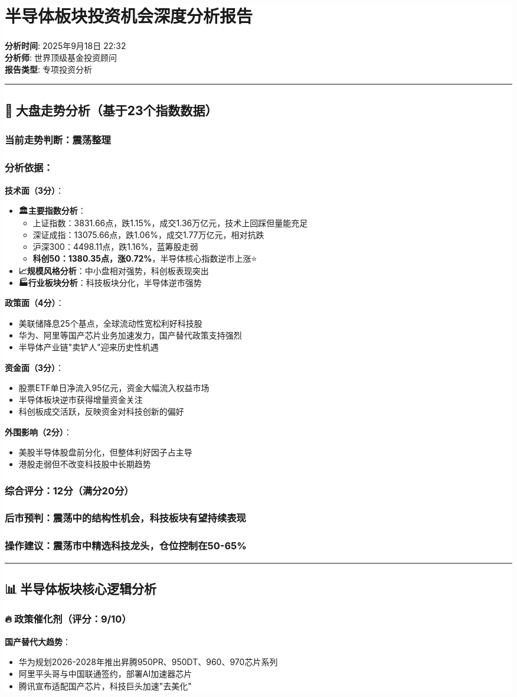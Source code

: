 # 半导体板块投资机会深度分析报告

**分析时间**: 2025年9月18日 22:32  
**分析师**: 世界顶级基金投资顾问  
**报告类型**: 专项投资分析

---

## 🎯 大盘走势分析（基于23个指数数据）

### 当前走势判断：震荡整理

### 分析依据：

**技术面（3分）**：
- **🏛️主要指数分析**：
  - 上证指数：3831.66点，跌1.15%，成交1.36万亿元，技术上回踩但量能充足
  - 深证成指：13075.66点，跌1.06%，成交1.77万亿元，相对抗跌  
  - 沪深300：4498.11点，跌1.16%，蓝筹股走弱
  - **科创50：1380.35点，涨0.72%**，半导体核心指数逆市上涨⭐
- **📈规模风格分析**：中小盘相对强势，科创板表现突出
- **🏭行业板块分析**：科技板块分化，半导体逆市强势

**政策面（4分）**：
- 美联储降息25个基点，全球流动性宽松利好科技股
- 华为、阿里等国产芯片业务加速发力，国产替代政策支持强烈
- 半导体产业链"卖铲人"迎来历史性机遇

**资金面（3分）**：
- 股票ETF单日净流入95亿元，资金大幅流入权益市场
- 半导体板块逆市获得增量资金关注
- 科创板成交活跃，反映资金对科技创新的偏好

**外围影响（2分）**：
- 美股半导体股盘前分化，但整体利好因子占主导
- 港股走弱但不改变科技股中长期趋势

### 综合评分：12分（满分20分）
### 后市预判：震荡中的结构性机会，科技板块有望持续表现
### 操作建议：震荡市中精选科技龙头，仓位控制在50-65%

---

## 📊 半导体板块核心逻辑分析

### 🔥 政策催化剂（评分：9/10）

**国产替代大趋势**：
- 华为规划2026-2028年推出昇腾950PR、950DT、960、970芯片系列
- 阿里平头哥与中国联通签约，部署AI加速器芯片
- 腾讯宣布适配国产芯片，科技巨头加速"去美化"
